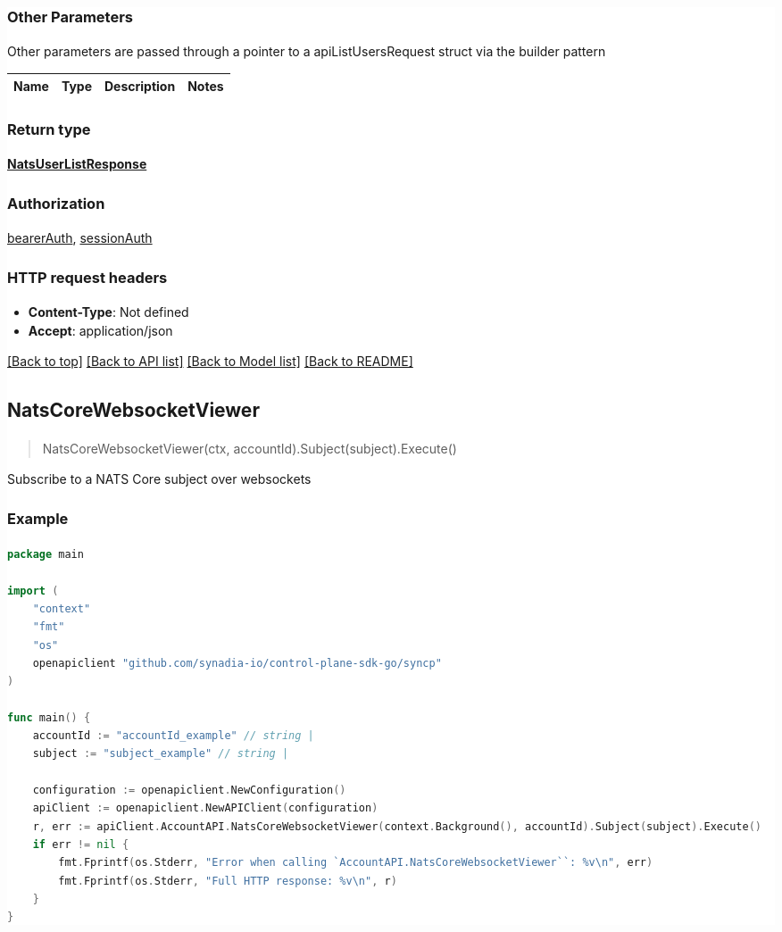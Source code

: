 ### Other Parameters

Other parameters are passed through a pointer to a apiListUsersRequest struct via the builder pattern


Name | Type | Description  | Notes
------------- | ------------- | ------------- | -------------


### Return type

[**NatsUserListResponse**](NatsUserListResponse.md)

### Authorization

[bearerAuth](../README.md#bearerAuth), [sessionAuth](../README.md#sessionAuth)

### HTTP request headers

- **Content-Type**: Not defined
- **Accept**: application/json

[[Back to top]](#) [[Back to API list]](../README.md#documentation-for-api-endpoints)
[[Back to Model list]](../README.md#documentation-for-models)
[[Back to README]](../README.md)


## NatsCoreWebsocketViewer

> NatsCoreWebsocketViewer(ctx, accountId).Subject(subject).Execute()

Subscribe to a NATS Core subject over websockets



### Example

```go
package main

import (
    "context"
    "fmt"
    "os"
    openapiclient "github.com/synadia-io/control-plane-sdk-go/syncp"
)

func main() {
    accountId := "accountId_example" // string | 
    subject := "subject_example" // string | 

    configuration := openapiclient.NewConfiguration()
    apiClient := openapiclient.NewAPIClient(configuration)
    r, err := apiClient.AccountAPI.NatsCoreWebsocketViewer(context.Background(), accountId).Subject(subject).Execute()
    if err != nil {
        fmt.Fprintf(os.Stderr, "Error when calling `AccountAPI.NatsCoreWebsocketViewer``: %v\n", err)
        fmt.Fprintf(os.Stderr, "Full HTTP response: %v\n", r)
    }
}
```
